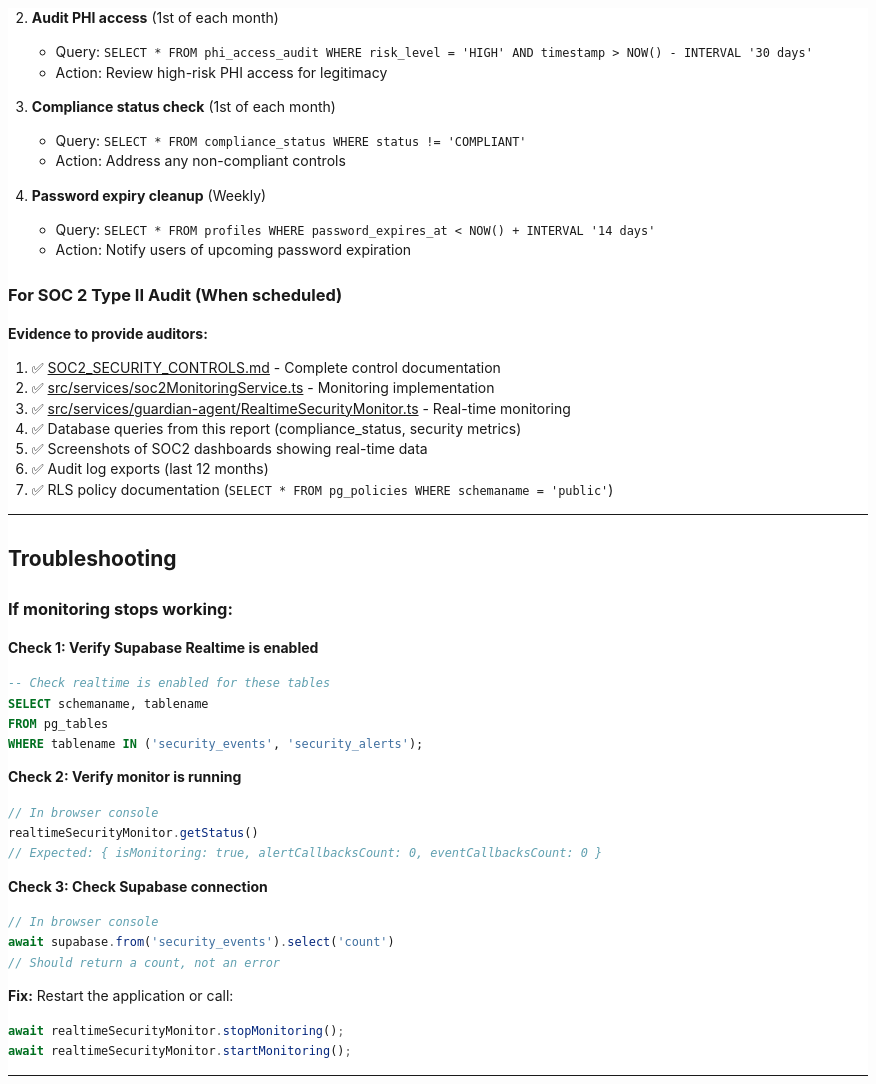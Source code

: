 2. **Audit PHI access** (1st of each month)
   - Query: `SELECT * FROM phi_access_audit WHERE risk_level = 'HIGH' AND timestamp > NOW() - INTERVAL '30 days'`
   - Action: Review high-risk PHI access for legitimacy

3. **Compliance status check** (1st of each month)
   - Query: `SELECT * FROM compliance_status WHERE status != 'COMPLIANT'`
   - Action: Address any non-compliant controls

4. **Password expiry cleanup** (Weekly)
   - Query: `SELECT * FROM profiles WHERE password_expires_at < NOW() + INTERVAL '14 days'`
   - Action: Notify users of upcoming password expiration

### For SOC 2 Type II Audit (When scheduled)

**Evidence to provide auditors:**
1. ✅ [SOC2_SECURITY_CONTROLS.md](docs/SOC2_SECURITY_CONTROLS.md) - Complete control documentation
2. ✅ [src/services/soc2MonitoringService.ts](src/services/soc2MonitoringService.ts) - Monitoring implementation
3. ✅ [src/services/guardian-agent/RealtimeSecurityMonitor.ts](src/services/guardian-agent/RealtimeSecurityMonitor.ts) - Real-time monitoring
4. ✅ Database queries from this report (compliance_status, security metrics)
5. ✅ Screenshots of SOC2 dashboards showing real-time data
6. ✅ Audit log exports (last 12 months)
7. ✅ RLS policy documentation (`SELECT * FROM pg_policies WHERE schemaname = 'public'`)

---

## Troubleshooting

### If monitoring stops working:

**Check 1: Verify Supabase Realtime is enabled**
```sql
-- Check realtime is enabled for these tables
SELECT schemaname, tablename
FROM pg_tables
WHERE tablename IN ('security_events', 'security_alerts');
```

**Check 2: Verify monitor is running**
```javascript
// In browser console
realtimeSecurityMonitor.getStatus()
// Expected: { isMonitoring: true, alertCallbacksCount: 0, eventCallbacksCount: 0 }
```

**Check 3: Check Supabase connection**
```javascript
// In browser console
await supabase.from('security_events').select('count')
// Should return a count, not an error
```

**Fix:** Restart the application or call:
```javascript
await realtimeSecurityMonitor.stopMonitoring();
await realtimeSecurityMonitor.startMonitoring();
```

---